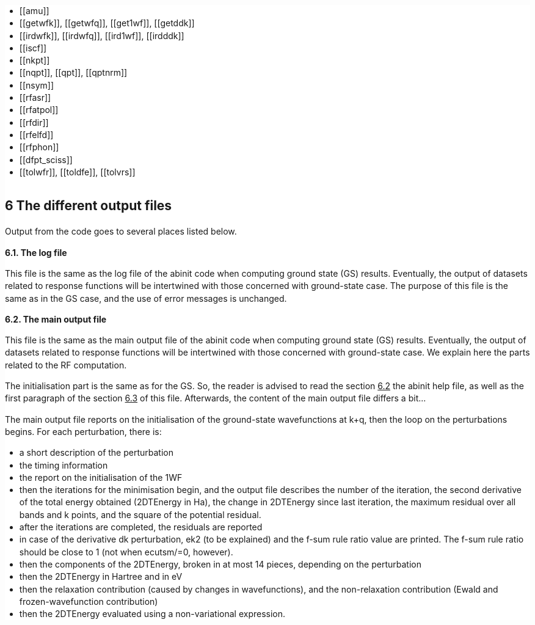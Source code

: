   * [[amu]]
  * [[getwfk]], [[getwfq]], [[get1wf]], [[getddk]] 
  * [[irdwfk]], [[irdwfq]], [[ird1wf]], [[irdddk]] 
  * [[iscf]]
  * [[nkpt]]
  * [[nqpt]], [[qpt]], [[qptnrm]] 
  * [[nsym]]
  * [[rfasr]]
  * [[rfatpol]]
  * [[rfdir]]
  * [[rfelfd]]
  * [[rfphon]]
  * [[dfpt_sciss]]
  * [[tolwfr]], [[toldfe]], [[tolvrs]]


## 6 The different output files
  
Output from the code goes to several places listed below.

**6.1. The log file**

This file is the same as the log file of the abinit code when computing ground
state (GS) results. Eventually, the output of datasets related to response
functions will be intertwined with those concerned with ground-state case. The
purpose of this file is the same as in the GS case, and the use of error messages is unchanged.

**6.2. The main output file**

This file is the same as the main output file of the abinit code when
computing ground state (GS) results. Eventually, the output of datasets
related to response functions will be intertwined with those concerned with
ground-state case. We explain here the parts related to the RF computation.

The initialisation part is the same as for the GS. So, the reader is advised
to read the section [6.2](help_abinit.html#outputfile) the abinit help file,
as well as the first paragraph of the section [6.3](help_abinit.html#6.3) of
this file. Afterwards, the content of the main output file differs a bit...

The main output file reports on the initialisation of the ground-state
wavefunctions at k+q, then the loop on the perturbations begins. For each
perturbation, there is:

  * a short description of the perturbation
  * the timing information
  * the report on the initialisation of the 1WF
  * then the iterations for the minimisation begin, and the output file describes 
    the number of the iteration, the second derivative of the total energy obtained (2DTEnergy in Ha), 
    the change in 2DTEnergy since last iteration, the maximum residual over all bands and k points, 
    and the square of the potential residual.
  * after the iterations are completed, the residuals are reported
  * in case of the derivative dk perturbation, ek2 (to be explained) and the f-sum rule ratio value are printed. 
    The f-sum rule ratio should be close to 1 (not when ecutsm/=0, however).
  * then the components of the 2DTEnergy, broken in at most 14 pieces, depending on the perturbation
  * then the 2DTEnergy in Hartree and in eV
  * then the relaxation contribution (caused by changes in wavefunctions), and the non-relaxation contribution 
    (Ewald and frozen-wavefunction contribution)
  * then the 2DTEnergy evaluated using a non-variational expression.

